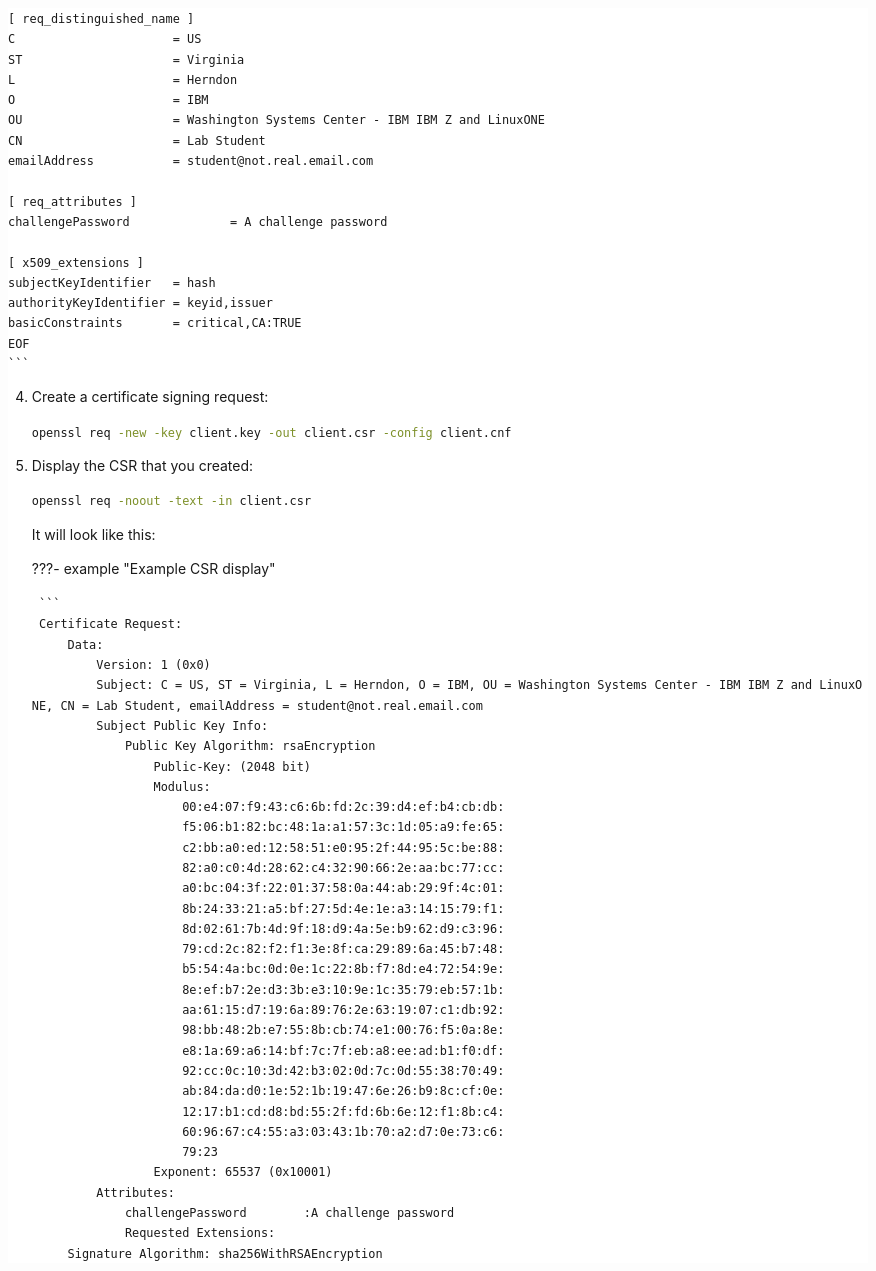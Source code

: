     [ req_distinguished_name ]
    C                      = US
    ST                     = Virginia
    L                      = Herndon
    O                      = IBM
    OU                     = Washington Systems Center - IBM IBM Z and LinuxONE
    CN                     = Lab Student
    emailAddress           = student@not.real.email.com

    [ req_attributes ]
    challengePassword              = A challenge password

    [ x509_extensions ]
    subjectKeyIdentifier   = hash
    authorityKeyIdentifier = keyid,issuer
    basicConstraints       = critical,CA:TRUE
    EOF
    ```

4. Create a certificate signing request:

    ``` bash
    openssl req -new -key client.key -out client.csr -config client.cnf
    ```

5. Display the CSR that you created:

    ``` bash
    openssl req -noout -text -in client.csr
    ```

    It will look like this:

    ???- example "Example CSR display"

        ```
        Certificate Request:
            Data:
                Version: 1 (0x0)
                Subject: C = US, ST = Virginia, L = Herndon, O = IBM, OU = Washington Systems Center - IBM IBM Z and LinuxONE, CN = Lab Student, emailAddress = student@not.real.email.com
                Subject Public Key Info:
                    Public Key Algorithm: rsaEncryption
                        Public-Key: (2048 bit)
                        Modulus:
                            00:e4:07:f9:43:c6:6b:fd:2c:39:d4:ef:b4:cb:db:
                            f5:06:b1:82:bc:48:1a:a1:57:3c:1d:05:a9:fe:65:
                            c2:bb:a0:ed:12:58:51:e0:95:2f:44:95:5c:be:88:
                            82:a0:c0:4d:28:62:c4:32:90:66:2e:aa:bc:77:cc:
                            a0:bc:04:3f:22:01:37:58:0a:44:ab:29:9f:4c:01:
                            8b:24:33:21:a5:bf:27:5d:4e:1e:a3:14:15:79:f1:
                            8d:02:61:7b:4d:9f:18:d9:4a:5e:b9:62:d9:c3:96:
                            79:cd:2c:82:f2:f1:3e:8f:ca:29:89:6a:45:b7:48:
                            b5:54:4a:bc:0d:0e:1c:22:8b:f7:8d:e4:72:54:9e:
                            8e:ef:b7:2e:d3:3b:e3:10:9e:1c:35:79:eb:57:1b:
                            aa:61:15:d7:19:6a:89:76:2e:63:19:07:c1:db:92:
                            98:bb:48:2b:e7:55:8b:cb:74:e1:00:76:f5:0a:8e:
                            e8:1a:69:a6:14:bf:7c:7f:eb:a8:ee:ad:b1:f0:df:
                            92:cc:0c:10:3d:42:b3:02:0d:7c:0d:55:38:70:49:
                            ab:84:da:d0:1e:52:1b:19:47:6e:26:b9:8c:cf:0e:
                            12:17:b1:cd:d8:bd:55:2f:fd:6b:6e:12:f1:8b:c4:
                            60:96:67:c4:55:a3:03:43:1b:70:a2:d7:0e:73:c6:
                            79:23
                        Exponent: 65537 (0x10001)
                Attributes:
                    challengePassword        :A challenge password
                    Requested Extensions:
            Signature Algorithm: sha256WithRSAEncryption